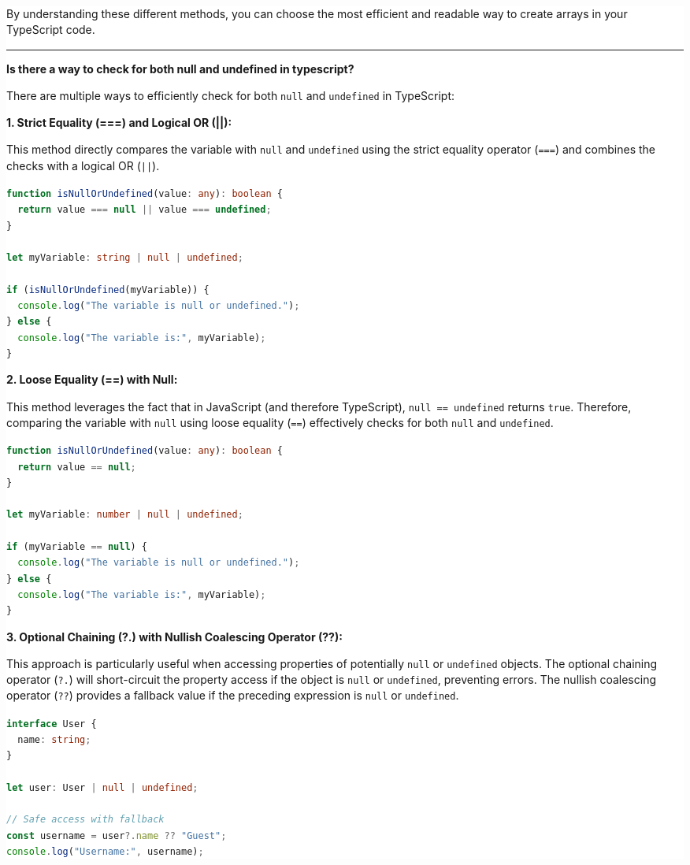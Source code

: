 By understanding these different methods, you can choose the most efficient and readable way to create arrays in your TypeScript code.

---

**Is there a way to check for both null and undefined in typescript?**

There are multiple ways to efficiently check for both `null` and `undefined` in TypeScript:

**1. Strict Equality (===) and Logical OR (||):**

This method directly compares the variable with `null` and `undefined` using the strict equality operator (`===`) and combines the checks with a logical OR (`||`).

```typescript
function isNullOrUndefined(value: any): boolean {
  return value === null || value === undefined;
}

let myVariable: string | null | undefined;

if (isNullOrUndefined(myVariable)) {
  console.log("The variable is null or undefined.");
} else {
  console.log("The variable is:", myVariable); 
}
```

**2. Loose Equality (==) with Null:**

This method leverages the fact that in JavaScript (and therefore TypeScript), `null == undefined` returns `true`. Therefore, comparing the variable with `null` using loose equality (`==`) effectively checks for both `null` and `undefined`.

```typescript
function isNullOrUndefined(value: any): boolean {
  return value == null; 
}

let myVariable: number | null | undefined;

if (myVariable == null) { 
  console.log("The variable is null or undefined.");
} else {
  console.log("The variable is:", myVariable);
}
```

**3. Optional Chaining (?.) with Nullish Coalescing Operator (??):**

This approach is particularly useful when accessing properties of potentially `null` or `undefined` objects. The optional chaining operator (`?.`) will short-circuit the property access if the object is `null` or `undefined`, preventing errors. The nullish coalescing operator (`??`) provides a fallback value if the preceding expression is `null` or `undefined`.

```typescript
interface User {
  name: string;
}

let user: User | null | undefined;

// Safe access with fallback
const username = user?.name ?? "Guest";
console.log("Username:", username);
```

